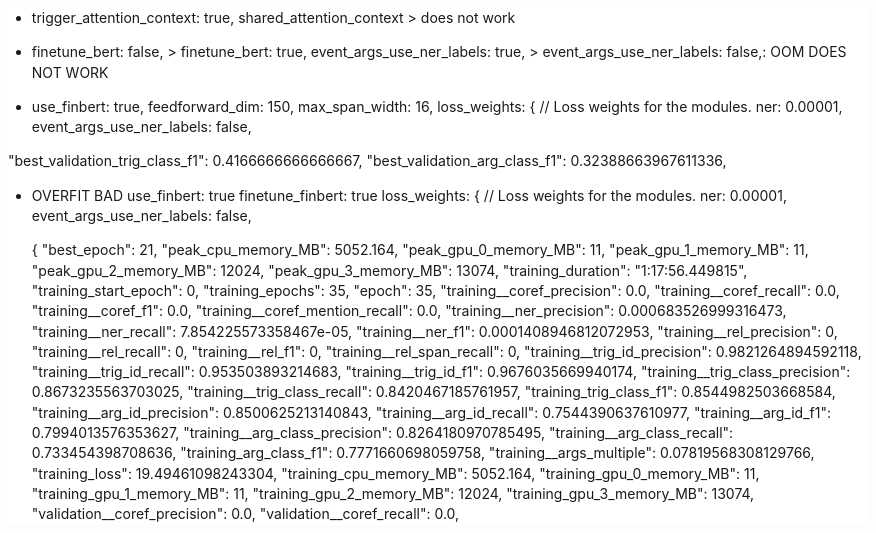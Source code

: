 
- trigger_attention_context: true, shared_attention_context > does not work
- finetune_bert: false, > finetune_bert: true,
  event_args_use_ner_labels: true, > event_args_use_ner_labels: false,:
   OOM DOES NOT WORK
   
   
 -   use_finbert: true,
  feedforward_dim: 150,
  max_span_width: 16,
  loss_weights: {          // Loss weights for the modules.
    ner: 0.00001,
  event_args_use_ner_labels: false,
  
   "best_validation_trig_class_f1": 0.4166666666666667,
  "best_validation_arg_class_f1": 0.32388663967611336,

- OVERFIT BAD use_finbert: true
  finetune_finbert: true
    loss_weights: {          // Loss weights for the modules.
    ner: 0.00001,
  event_args_use_ner_labels: false,
  
  {
  "best_epoch": 21,
  "peak_cpu_memory_MB": 5052.164,
  "peak_gpu_0_memory_MB": 11,
  "peak_gpu_1_memory_MB": 11,
  "peak_gpu_2_memory_MB": 12024,
  "peak_gpu_3_memory_MB": 13074,
  "training_duration": "1:17:56.449815",
  "training_start_epoch": 0,
  "training_epochs": 35,
  "epoch": 35,
  "training__coref_precision": 0.0,
  "training__coref_recall": 0.0,
  "training__coref_f1": 0.0,
  "training__coref_mention_recall": 0.0,
  "training__ner_precision": 0.000683526999316473,
  "training__ner_recall": 7.854225573358467e-05,
  "training__ner_f1": 0.0001408946812072953,
  "training__rel_precision": 0,
  "training__rel_recall": 0,
  "training__rel_f1": 0,
  "training__rel_span_recall": 0,
  "training__trig_id_precision": 0.9821264894592118,
  "training__trig_id_recall": 0.953503893214683,
  "training__trig_id_f1": 0.9676035669940174,
  "training__trig_class_precision": 0.8673235563703025,
  "training__trig_class_recall": 0.8420467185761957,
  "training_trig_class_f1": 0.8544982503668584,
  "training__arg_id_precision": 0.8500625213140843,
  "training__arg_id_recall": 0.7544390637610977,
  "training__arg_id_f1": 0.7994013576353627,
  "training__arg_class_precision": 0.8264180970785495,
  "training__arg_class_recall": 0.733454398708636,
  "training_arg_class_f1": 0.7771660698059758,
  "training__args_multiple": 0.07819568308129766,
  "training_loss": 19.49461098243304,
  "training_cpu_memory_MB": 5052.164,
  "training_gpu_0_memory_MB": 11,
  "training_gpu_1_memory_MB": 11,
  "training_gpu_2_memory_MB": 12024,
  "training_gpu_3_memory_MB": 13074,
  "validation__coref_precision": 0.0,
  "validation__coref_recall": 0.0,